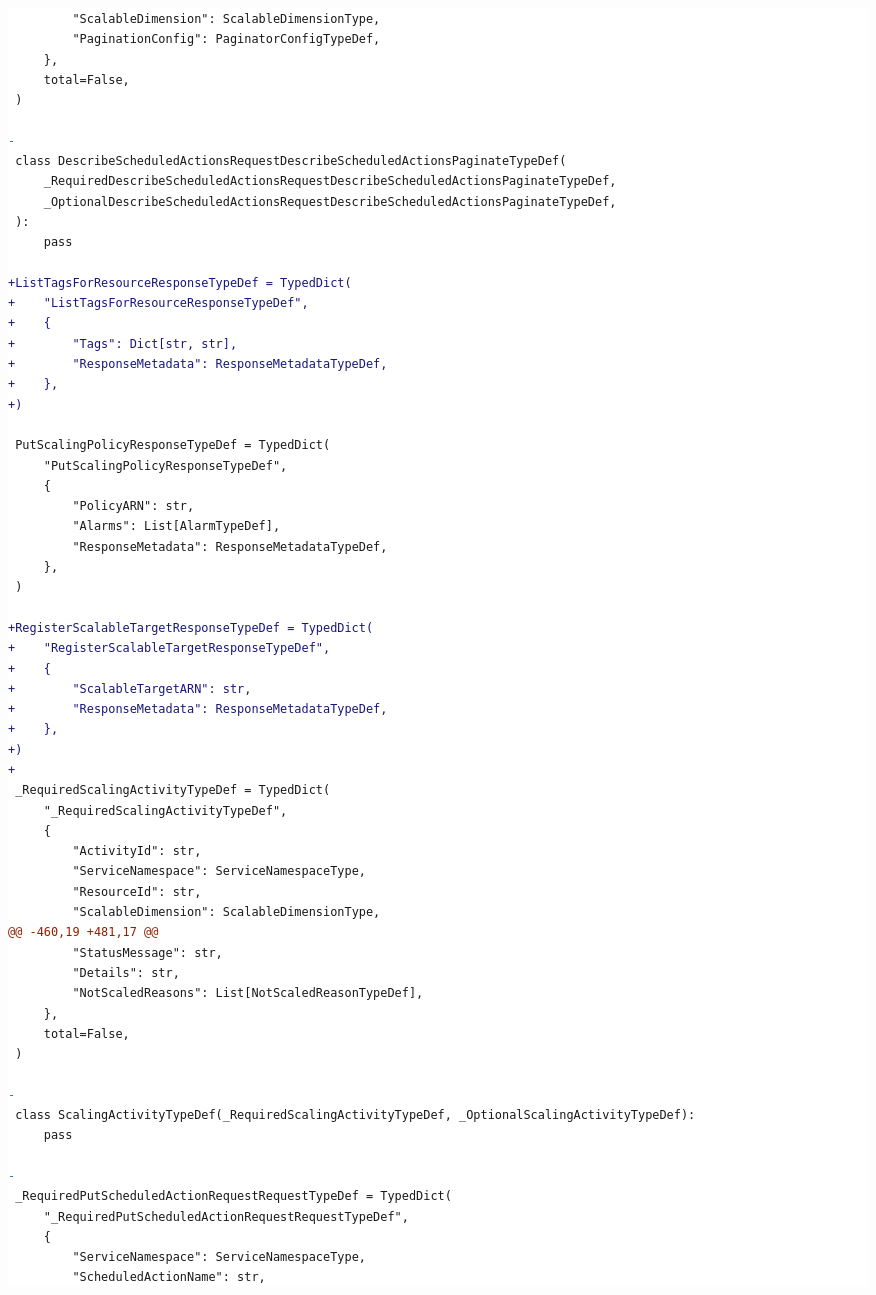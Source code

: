 ```diff
         "ScalableDimension": ScalableDimensionType,
         "PaginationConfig": PaginatorConfigTypeDef,
     },
     total=False,
 )
 
-
 class DescribeScheduledActionsRequestDescribeScheduledActionsPaginateTypeDef(
     _RequiredDescribeScheduledActionsRequestDescribeScheduledActionsPaginateTypeDef,
     _OptionalDescribeScheduledActionsRequestDescribeScheduledActionsPaginateTypeDef,
 ):
     pass
 
+ListTagsForResourceResponseTypeDef = TypedDict(
+    "ListTagsForResourceResponseTypeDef",
+    {
+        "Tags": Dict[str, str],
+        "ResponseMetadata": ResponseMetadataTypeDef,
+    },
+)
 
 PutScalingPolicyResponseTypeDef = TypedDict(
     "PutScalingPolicyResponseTypeDef",
     {
         "PolicyARN": str,
         "Alarms": List[AlarmTypeDef],
         "ResponseMetadata": ResponseMetadataTypeDef,
     },
 )
 
+RegisterScalableTargetResponseTypeDef = TypedDict(
+    "RegisterScalableTargetResponseTypeDef",
+    {
+        "ScalableTargetARN": str,
+        "ResponseMetadata": ResponseMetadataTypeDef,
+    },
+)
+
 _RequiredScalingActivityTypeDef = TypedDict(
     "_RequiredScalingActivityTypeDef",
     {
         "ActivityId": str,
         "ServiceNamespace": ServiceNamespaceType,
         "ResourceId": str,
         "ScalableDimension": ScalableDimensionType,
@@ -460,19 +481,17 @@
         "StatusMessage": str,
         "Details": str,
         "NotScaledReasons": List[NotScaledReasonTypeDef],
     },
     total=False,
 )
 
-
 class ScalingActivityTypeDef(_RequiredScalingActivityTypeDef, _OptionalScalingActivityTypeDef):
     pass
 
-
 _RequiredPutScheduledActionRequestRequestTypeDef = TypedDict(
     "_RequiredPutScheduledActionRequestRequestTypeDef",
     {
         "ServiceNamespace": ServiceNamespaceType,
         "ScheduledActionName": str,
```